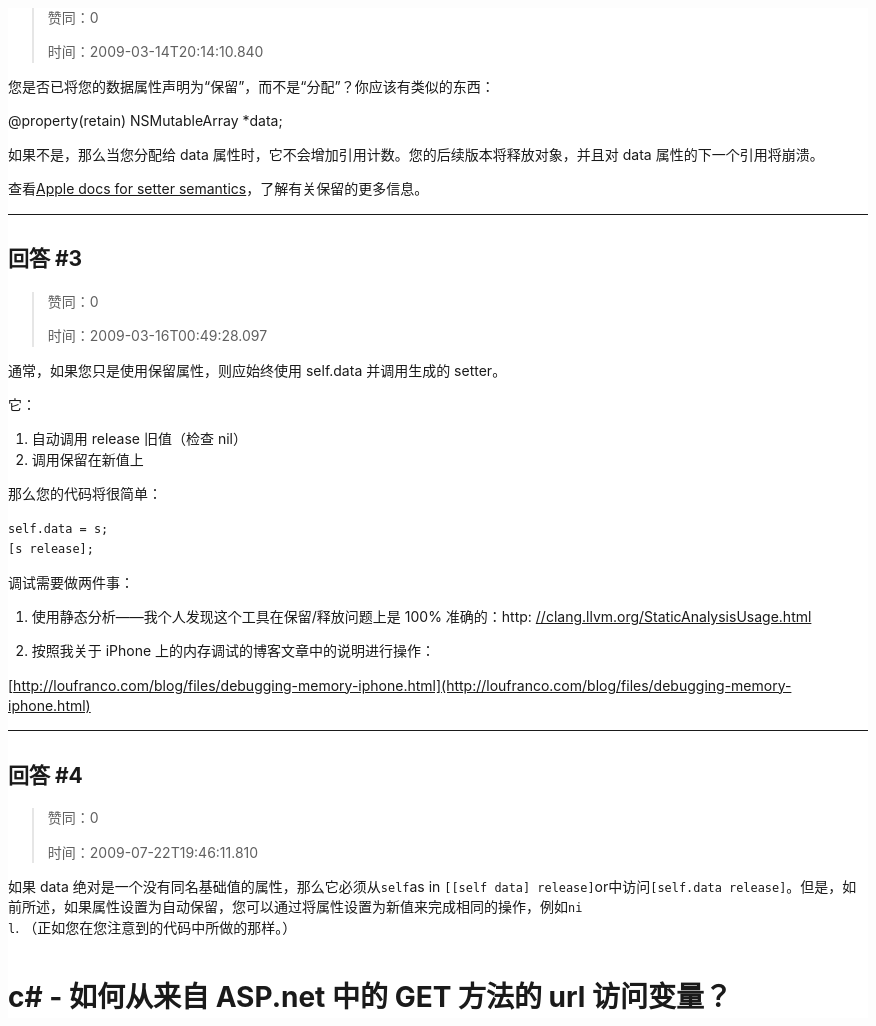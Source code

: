 > 赞同：0
> 
> 时间：2009-03-14T20:14:10.840

您是否已将您的数据属性声明为“保留”，而不是“分配”？你应该有类似的东西：

@property(retain) NSMutableArray *data;

如果不是，那么当您分配给 data 属性时，它不会增加引用计数。您的后续版本将释放对象，并且对 data 属性的下一个引用将崩溃。

查看[Apple docs for setter semantics](http://developer.apple.com/DOCUMENTATION/Cocoa/Conceptual/ObjectiveC/Articles/ocProperties.html#//apple_ref/doc/uid/TP30001163-CH17-SW27)，了解有关保留的更多信息。

* * *

## 回答 #3

> 赞同：0
> 
> 时间：2009-03-16T00:49:28.097

通常，如果您只是使用保留属性，则应始终使用 self.data 并调用生成的 setter。

它：

1.  自动调用 release 旧值（检查 nil）
2.  调用保留在新值上

那么您的代码将很简单：

```
self.data = s;
[s release]; 
```

调试需要做两件事：

1.  使用静态分析——我个人发现这个工具在保留/释放问题上是 100% 准确的：http: [//clang.llvm.org/StaticAnalysisUsage.html](http://clang.llvm.org/StaticAnalysisUsage.html)

2.  按照我关于 iPhone 上的内存调试的博客文章中的说明进行操作：

[http://loufranco.com/blog/files/debugging-memory-iphone.html](http://loufranco.com/blog/files/debugging-memory-iphone.html)

* * *

## 回答 #4

> 赞同：0
> 
> 时间：2009-07-22T19:46:11.810

如果 data 绝对是一个没有同名基础值的属性，那么它必须从`self`as in `[[self data] release]`or中访问`[self.data release]`。但是，如前所述，如果属性设置为自动保留，您可以通过将属性设置为新值来完成相同的操作，例如`nil`. （正如您在您注意到的代码中所做的那样。）

# c# - 如何从来自 ASP.net 中的 GET 方法的 url 访问变量？
